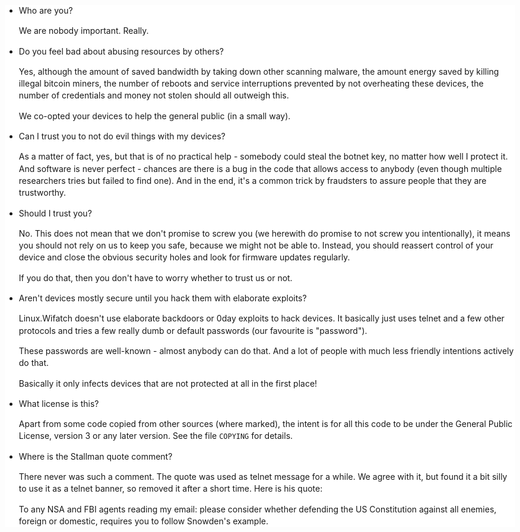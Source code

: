 * Who are you?

  We are nobody important. Really.

* Do you feel bad about abusing resources by others?

  Yes, although the amount of saved bandwidth by taking down other
  scanning malware, the amount energy saved by killing illegal bitcoin
  miners, the number of reboots and service interruptions prevented by
  not overheating these devices, the number of credentials and money not
  stolen should all outweigh this.
  
  We co-opted your devices to help the general public (in a small way).

* Can I trust you to not do evil things with my devices?

  As a matter of fact, yes, but that is of no practical help - somebody
  could steal the botnet key, no matter how well I protect it. And
  software is never perfect - chances are there is a bug in the code that
  allows access to anybody (even though multiple researchers tries but
  failed to find one). And in the end, it's a common trick by fraudsters
  to assure people that they are trustworthy.

* Should I trust you?

  No. This does not mean that we don't promise to screw you (we herewith
  do promise to not screw you intentionally), it means you should not rely
  on us to keep you safe, because we might not be able to. Instead, you
  should reassert control of your device and close the obvious security
  holes and look for firmware updates regularly.

  If you do that, then you don't have to worry whether to trust us or not.

* Aren't devices mostly secure until you hack them with elaborate exploits?

  Linux.Wifatch doesn't use elaborate backdoors or 0day exploits to
  hack devices. It basically just uses telnet and a few other protocols
  and tries a few really dumb or default passwords (our favourite is
  "password").
  
  These passwords are well-known - almost anybody can do that. And a lot
  of people with much less friendly intentions actively do that.

  Basically it only infects devices that are not protected at all in the
  first place!

* What license is this?

  Apart from some code copied from other sources (where marked), the intent
  is for all this code to be under the General Public License, version 3 or
  any later version. See the file `COPYING` for details.

* Where is the Stallman quote comment?

  There never was such a comment. The quote was used as telnet message
  for a while. We agree with it, but found it a bit silly to use it as a
  telnet banner, so removed it after a short time. Here is his quote:

  To any NSA and FBI agents reading my email: please consider
  whether defending the US Constitution against all enemies,
  foreign or domestic, requires you to follow Snowden's example.
